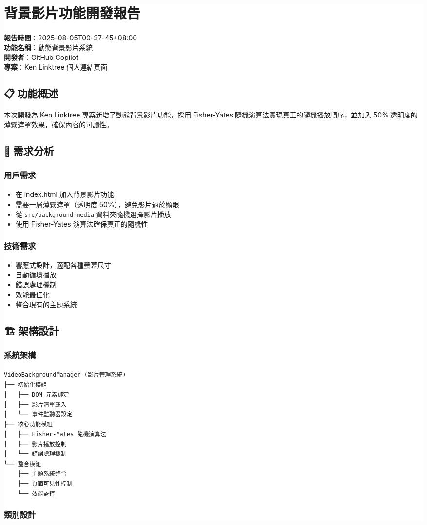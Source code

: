# 背景影片功能開發報告

**報告時間**：2025-08-05T00-37-45+08:00  
**功能名稱**：動態背景影片系統  
**開發者**：GitHub Copilot  
**專案**：Ken Linktree 個人連結頁面

## 📋 功能概述

本次開發為 Ken Linktree 專案新增了動態背景影片功能，採用 Fisher-Yates 隨機演算法實現真正的隨機播放順序，並加入 50% 透明度的薄霧遮罩效果，確保內容的可讀性。

## 🎯 需求分析

### 用戶需求

- 在 index.html 加入背景影片功能
- 需要一層薄霧遮罩（透明度 50%），避免影片過於顯眼
- 從 `src/background-media` 資料夾隨機選擇影片播放
- 使用 Fisher-Yates 演算法確保真正的隨機性

### 技術需求

- 響應式設計，適配各種螢幕尺寸
- 自動循環播放
- 錯誤處理機制
- 效能最佳化
- 整合現有的主題系統

## 🏗️ 架構設計

### 系統架構

```
VideoBackgroundManager (影片管理系統)
├── 初始化模組
│   ├── DOM 元素綁定
│   ├── 影片清單載入
│   └── 事件監聽器設定
├── 核心功能模組
│   ├── Fisher-Yates 隨機演算法
│   ├── 影片播放控制
│   └── 錯誤處理機制
└── 整合模組
    ├── 主題系統整合
    ├── 頁面可見性控制
    └── 效能監控
```

### 類別設計
